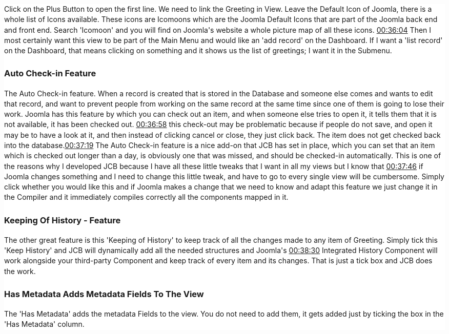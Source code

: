 Click on the Plus Button to open the first line. We need to link the Greeting in View. Leave the Default Icon of Joomla, there is a whole list of Icons available. These icons are Icomoons which are the Joomla Default Icons that are part of the Joomla back end and front end. Search 'Icomoon' and you will find on Joomla's website a whole picture map of all these icons. [00:36:04](https://www.youtube.com/watch?v=IQfsLYIeblk&list=PLQRGFI8XZ_wtGvPQZWBfDzzlERLQgpMRE&t=00h36m04s) Then I most certainly want this view to be part of the Main Menu and would like an 'add record' on the Dashboard. If I want a 'list record' on the Dashboard, that means clicking on something and it shows us the list of greetings; I want it in the Submenu.

### Auto Check-in Feature

<iframe width="560" height="315" src="https://www.youtube-nocookie.com/embed/IQfsLYIeblk?start=2183" frameborder="0" allow="accelerometer; autoplay; encrypted-media; gyroscope; picture-in-picture" allowfullscreen></iframe>

The Auto Check-in feature. When a record is created that is stored in the Database and someone else comes and wants to edit that record, and want to prevent people from working on the same record at the same time since one of them is going to lose their work. Joomla has this feature by which you can check out an item, and when someone else tries to open it, it tells them that it is not available, it has been checked out. [00:36:58](https://www.youtube.com/watch?v=IQfsLYIeblk&list=PLQRGFI8XZ_wtGvPQZWBfDzzlERLQgpMRE&t=00h36m58s) this check-out may be problematic because if people do not save, and open it may be to have a look at it, and then instead of clicking cancel or close, they just click back. The item does not get checked back into the database.[00:37:19](https://www.youtube.com/watch?v=IQfsLYIeblk&list=PLQRGFI8XZ_wtGvPQZWBfDzzlERLQgpMRE&t=00h37m19s) The Auto Check-in feature is a nice add-on that JCB has set in place, which you can set that an item which is checked out longer than a day, is obviously one that was missed, and should be checked-in automatically. This is one of the reasons why I developed JCB because I have all these little tweaks that I want in all my views but I know that [00:37:46](https://www.youtube.com/watch?v=IQfsLYIeblk&list=PLQRGFI8XZ_wtGvPQZWBfDzzlERLQgpMRE&t=00h37m46s) if Joomla changes something and I need to change this little tweak, and have to go to every single view will be  cumbersome. Simply click whether you would like this and if Joomla makes a change that we need to know and adapt this feature we just change it in the Compiler and it immediately compiles correctly all the components mapped in it.

### Keeping Of History - Feature

<iframe width="560" height="315" src="https://www.youtube-nocookie.com/embed/IQfsLYIeblk?start=2290" frameborder="0" allow="accelerometer; autoplay; encrypted-media; gyroscope; picture-in-picture" allowfullscreen></iframe>

The other great feature is this 'Keeping of History' to keep track of all the changes made to any item of Greeting. Simply tick this 'Keep History' and JCB will dynamically add all the needed structures and Joomla's [00:38:30](https://www.youtube.com/watch?v=IQfsLYIeblk&list=PLQRGFI8XZ_wtGvPQZWBfDzzlERLQgpMRE&t=00h38m30s) Integrated History Component will work alongside your third-party Component and keep track of every item and its changes. That is just a tick box and JCB does the work.

### Has Metadata Adds Metadata Fields To The View

<iframe width="560" height="315" src="https://www.youtube-nocookie.com/embed/IQfsLYIeblk?start=2323" frameborder="0" allow="accelerometer; autoplay; encrypted-media; gyroscope; picture-in-picture" allowfullscreen></iframe>

The 'Has Metadata' adds the metadata Fields to the view. You do not need to add them, it gets added just by ticking the box in the 'Has Metadata' column.

